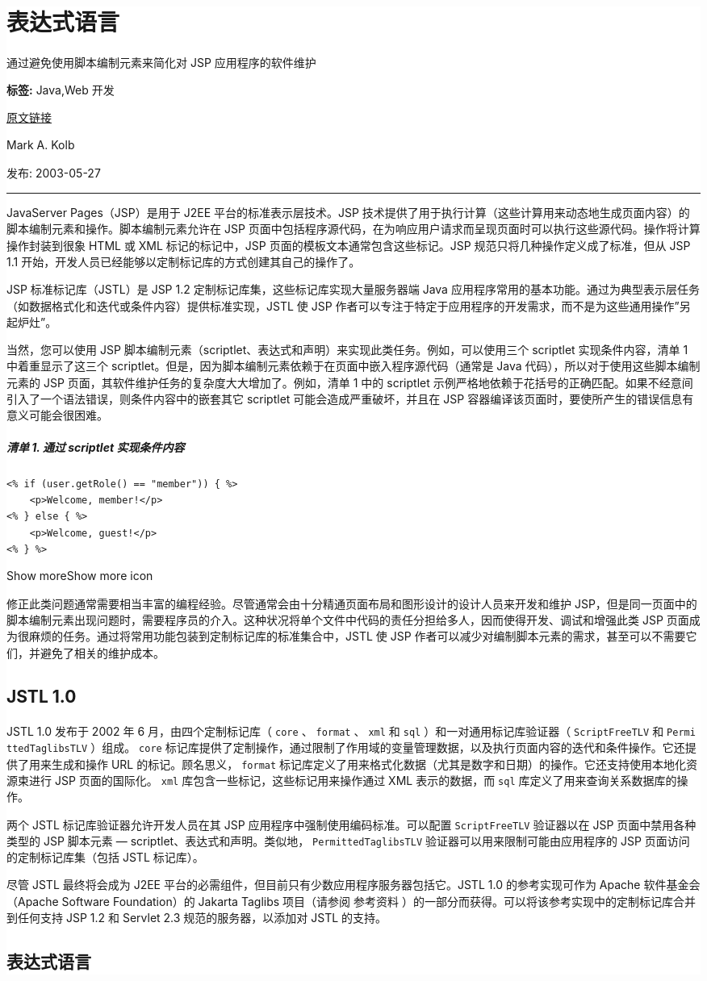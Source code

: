 # 表达式语言
通过避免使用脚本编制元素来简化对 JSP 应用程序的软件维护

**标签:** Java,Web 开发

[原文链接](https://developer.ibm.com/zh/articles/j-jstl0211/)

Mark A. Kolb

发布: 2003-05-27

* * *

JavaServer Pages（JSP）是用于 J2EE 平台的标准表示层技术。JSP 技术提供了用于执行计算（这些计算用来动态地生成页面内容）的脚本编制元素和操作。脚本编制元素允许在 JSP 页面中包括程序源代码，在为响应用户请求而呈现页面时可以执行这些源代码。操作将计算操作封装到很象 HTML 或 XML 标记的标记中，JSP 页面的模板文本通常包含这些标记。JSP 规范只将几种操作定义成了标准，但从 JSP 1.1 开始，开发人员已经能够以定制标记库的方式创建其自己的操作了。

JSP 标准标记库（JSTL）是 JSP 1.2 定制标记库集，这些标记库实现大量服务器端 Java 应用程序常用的基本功能。通过为典型表示层任务（如数据格式化和迭代或条件内容）提供标准实现，JSTL 使 JSP 作者可以专注于特定于应用程序的开发需求，而不是为这些通用操作”另起炉灶”。

当然，您可以使用 JSP 脚本编制元素（scriptlet、表达式和声明）来实现此类任务。例如，可以使用三个 scriptlet 实现条件内容，清单 1 中着重显示了这三个 scriptlet。但是，因为脚本编制元素依赖于在页面中嵌入程序源代码（通常是 Java 代码），所以对于使用这些脚本编制元素的 JSP 页面，其软件维护任务的复杂度大大增加了。例如，清单 1 中的 scriptlet 示例严格地依赖于花括号的正确匹配。如果不经意间引入了一个语法错误，则条件内容中的嵌套其它 scriptlet 可能会造成严重破坏，并且在 JSP 容器编译该页面时，要使所产生的错误信息有意义可能会很困难。

##### 清单 1\. 通过 scriptlet 实现条件内容

```
<% if (user.getRole() == "member")) { %>
    <p>Welcome, member!</p>
<% } else { %>
    <p>Welcome, guest!</p>
<% } %>

```

Show moreShow more icon

修正此类问题通常需要相当丰富的编程经验。尽管通常会由十分精通页面布局和图形设计的设计人员来开发和维护 JSP，但是同一页面中的脚本编制元素出现问题时，需要程序员的介入。这种状况将单个文件中代码的责任分担给多人，因而使得开发、调试和增强此类 JSP 页面成为很麻烦的任务。通过将常用功能包装到定制标记库的标准集合中，JSTL 使 JSP 作者可以减少对编制脚本元素的需求，甚至可以不需要它们，并避免了相关的维护成本。

## JSTL 1.0

JSTL 1.0 发布于 2002 年 6 月，由四个定制标记库（ `core` 、 `format` 、 `xml` 和 `sql` ）和一对通用标记库验证器（ `ScriptFreeTLV` 和 `PermittedTaglibsTLV` ）组成。 `core` 标记库提供了定制操作，通过限制了作用域的变量管理数据，以及执行页面内容的迭代和条件操作。它还提供了用来生成和操作 URL 的标记。顾名思义， `format` 标记库定义了用来格式化数据（尤其是数字和日期）的操作。它还支持使用本地化资源束进行 JSP 页面的国际化。 `xml` 库包含一些标记，这些标记用来操作通过 XML 表示的数据，而 `sql` 库定义了用来查询关系数据库的操作。

两个 JSTL 标记库验证器允许开发人员在其 JSP 应用程序中强制使用编码标准。可以配置 `ScriptFreeTLV` 验证器以在 JSP 页面中禁用各种类型的 JSP 脚本元素 ― scriptlet、表达式和声明。类似地， `PermittedTaglibsTLV` 验证器可以用来限制可能由应用程序的 JSP 页面访问的定制标记库集（包括 JSTL 标记库）。

尽管 JSTL 最终将会成为 J2EE 平台的必需组件，但目前只有少数应用程序服务器包括它。JSTL 1.0 的参考实现可作为 Apache 软件基金会（Apache Software Foundation）的 Jakarta Taglibs 项目（请参阅 参考资料 ）的一部分而获得。可以将该参考实现中的定制标记库合并到任何支持 JSP 1.2 和 Servlet 2.3 规范的服务器，以添加对 JSTL 的支持。

## 表达式语言
